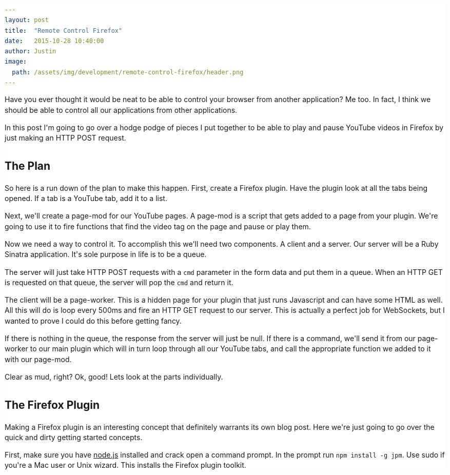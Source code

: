 ```yaml
---
layout: post
title:  "Remote Control Firefox"
date:   2015-10-28 10:40:00
author: Justin
image:
  path: /assets/img/development/remote-control-firefox/header.png
---
```


Have you ever thought it would be neat to be able to control your browser
from another application? Me too. In fact, I think we should be able to
control all our applications from other applications.

In this post I'm going to go over a hodge podge of pieces I put together
to be able to play and pause YouTube videos in Firefox by just making
an HTTP POST request.

## The Plan
So here is a run down of the plan to make this happen. First, create
a Firefox plugin. Have the plugin look at all the tabs being opened.
If a tab is a YouTube tab, add it to a list.

Next, we'll create a page-mod for our YouTube pages. A page-mod is a
script that gets added to a page from your plugin. We're going to use it
to fire functions that find the video tag on the page and pause or play them.

Now we need a way to control it. To accomplish this we'll need two components.
A client and a server. Our server will be a Ruby Sinatra application. It's sole
purpose in life is to be a queue.

The server will just take HTTP POST requests with a `cmd` parameter in the form
data and put them in a queue. When an HTTP GET is requested on that queue, the
server will pop the `cmd` and return it.

The client will be a page-worker. This is a hidden page for your plugin that just
runs Javascript and can have some HTML as well. All this will do is loop every
500ms and fire an HTTP GET request to our server. This is actually a perfect
job for WebSockets, but I wanted to prove I could do this before getting fancy.

If there is nothing in the queue, the response from the server will just be null.
If there is a command, we'll send it from our page-worker to our main plugin which
will in turn loop through all our YouTube tabs, and call the appropriate function
we added to it with our page-mod.

Clear as mud, right? Ok, good! Lets look at the parts individually.

## The Firefox Plugin
Making a Firefox plugin is an interesting concept that definitely warrants its own
blog post. Here we're just going to go over the quick and dirty getting started concepts.

First, make sure you have [node.js](https://nodejs.org/en/) installed and crack open a
command prompt. In the prompt run `npm install -g jpm`. Use sudo if you're a Mac user
or Unix wizard. This installs the Firefox plugin toolkit.

